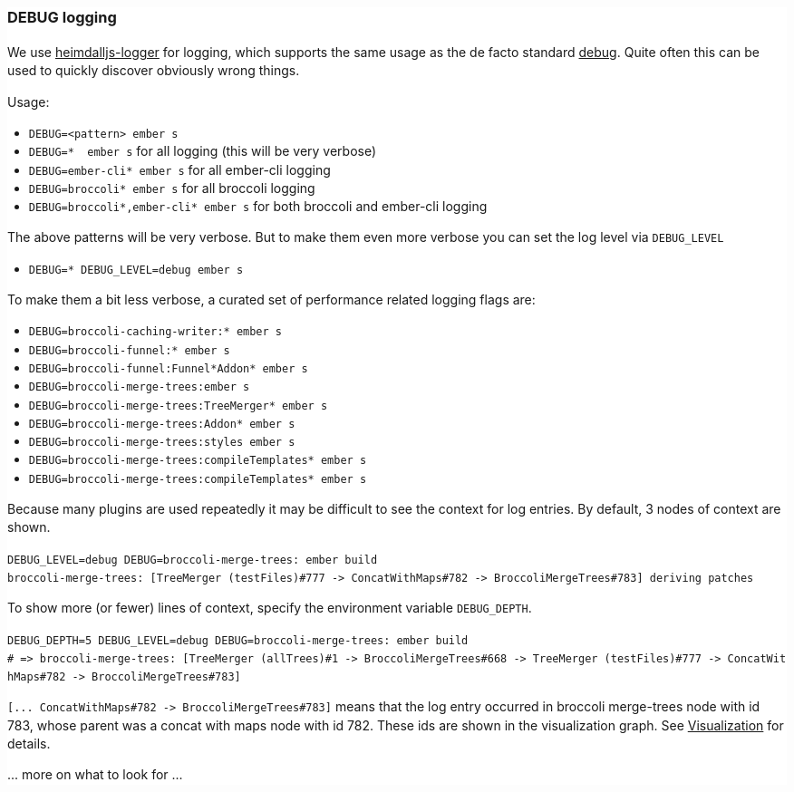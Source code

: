 ### DEBUG logging

We use [heimdalljs-logger](https://github.com/heimdalljs/heimdalljs-logger) for
logging, which supports the same usage as the de facto standard
[debug](https://github.com/visionmedia/debug).  Quite often this can be used to
quickly discover obviously wrong things.

Usage:

* `DEBUG=<pattern> ember s`
* `DEBUG=*  ember s` for all logging (this will be very verbose)
* `DEBUG=ember-cli* ember s` for all ember-cli logging
* `DEBUG=broccoli* ember s` for all broccoli logging
* `DEBUG=broccoli*,ember-cli* ember s` for both broccoli and ember-cli logging

The above patterns will be very verbose.  But to make them even more verbose you
can set the log level via `DEBUG_LEVEL`

* `DEBUG=* DEBUG_LEVEL=debug ember s`

To make them a bit less verbose, a curated set of performance related logging
flags are:

+ `DEBUG=broccoli-caching-writer:* ember s`
+ `DEBUG=broccoli-funnel:* ember s`
+ `DEBUG=broccoli-funnel:Funnel*Addon* ember s`
+ `DEBUG=broccoli-merge-trees:ember s`
+ `DEBUG=broccoli-merge-trees:TreeMerger* ember s`
+ `DEBUG=broccoli-merge-trees:Addon* ember s`
+ `DEBUG=broccoli-merge-trees:styles ember s`
+ `DEBUG=broccoli-merge-trees:compileTemplates* ember s`
+ `DEBUG=broccoli-merge-trees:compileTemplates* ember s`

Because many plugins are used repeatedly it may be difficult to see the context
for log entries.  By default, 3 nodes of context are shown.

```
DEBUG_LEVEL=debug DEBUG=broccoli-merge-trees: ember build
broccoli-merge-trees: [TreeMerger (testFiles)#777 -> ConcatWithMaps#782 -> BroccoliMergeTrees#783] deriving patches
```

To show more (or fewer) lines of context, specify the environment variable
`DEBUG_DEPTH`.

```
DEBUG_DEPTH=5 DEBUG_LEVEL=debug DEBUG=broccoli-merge-trees: ember build
# => broccoli-merge-trees: [TreeMerger (allTrees)#1 -> BroccoliMergeTrees#668 -> TreeMerger (testFiles)#777 -> ConcatWithMaps#782 -> BroccoliMergeTrees#783]
```

`[... ConcatWithMaps#782 -> BroccoliMergeTrees#783]` means that the log entry
occurred in broccoli merge-trees node with id 783, whose parent was a concat
with maps node with id 782.  These ids are shown in the visualization graph.
See [Visualization](#Visualization) for details.

... more on what to look for ...
